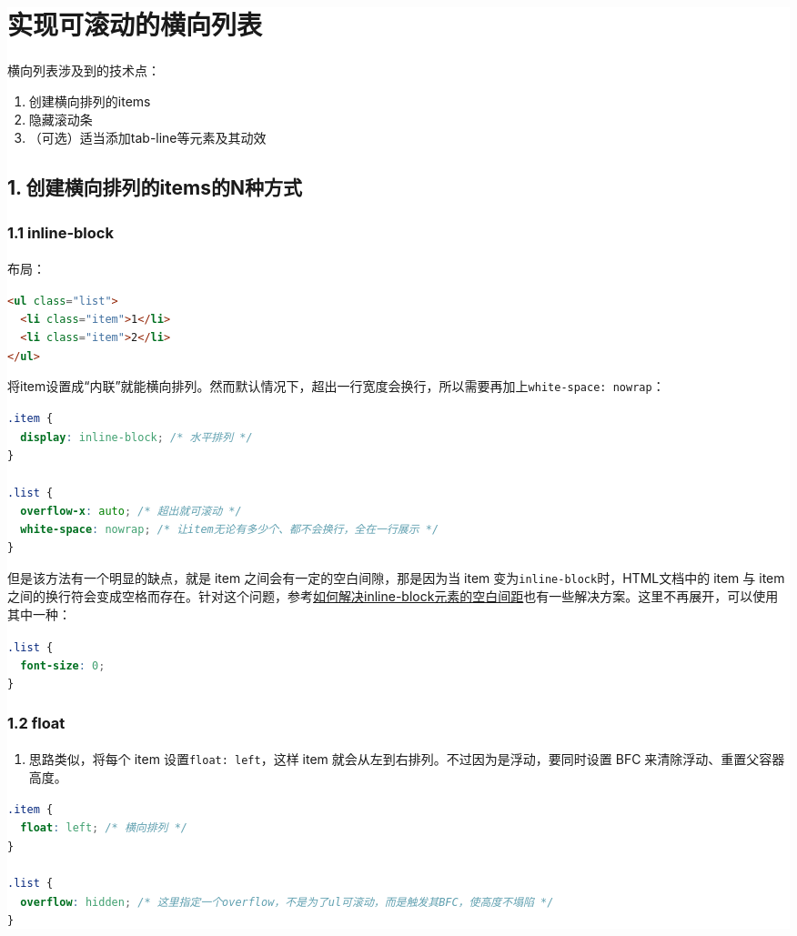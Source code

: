 # 实现可滚动的横向列表

横向列表涉及到的技术点：

1. 创建横向排列的items
2. 隐藏滚动条
3. （可选）适当添加tab-line等元素及其动效

## 1. 创建横向排列的items的N种方式

### 1.1 inline-block

布局：

```html
<ul class="list">
  <li class="item">1</li>
  <li class="item">2</li>
</ul>
```

将item设置成“内联”就能横向排列。然而默认情况下，超出一行宽度会换行，所以需要再加上`white-space: nowrap`：

```css
.item {
  display: inline-block; /* 水平排列 */
}

.list {
  overflow-x: auto; /* 超出就可滚动 */
  white-space: nowrap; /* 让item无论有多少个、都不会换行，全在一行展示 */
}
```

但是该方法有一个明显的缺点，就是 item 之间会有一定的空白间隙，那是因为当 item 变为` inline-block `时，HTML文档中的 item 与 item 之间的换行符会变成空格而存在。针对这个问题，参考[如何解决inline-block元素的空白间距](https://www.w3cplus.com/css/fighting-the-space-between-inline-block-elements)也有一些解决方案。这里不再展开，可以使用其中一种：

```css
.list {
  font-size: 0;
}
```

### 1.2 float

1. 思路类似，将每个 item 设置`float: left`，这样 item 就会从左到右排列。不过因为是浮动，要同时设置 BFC 来清除浮动、重置父容器高度。

```css
.item {
  float: left; /* 横向排列 */
}

.list {
  overflow: hidden; /* 这里指定一个overflow，不是为了ul可滚动，而是触发其BFC，使高度不塌陷 */
}
```
